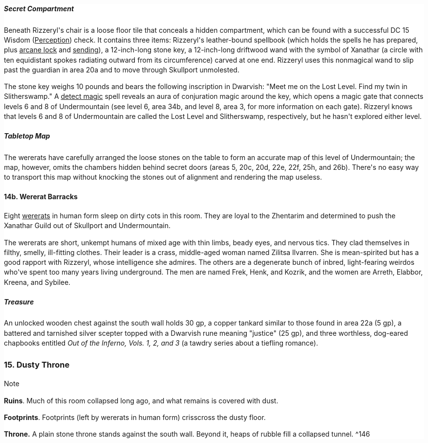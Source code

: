 ##### Secret Compartment

Beneath Rizzeryl's chair is a loose floor tile that conceals a hidden compartment, which can be found with a successful DC 15 Wisdom ([Perception](/3-Mechanics/CLI/rules/skills.md#Perception)) check. It contains three items: Rizzeryl's leather-bound spellbook (which holds the spells he has prepared, plus [arcane lock](/3-Mechanics/CLI/spells/arcane-lock.md) and [sending](/3-Mechanics/CLI/spells/sending.md)), a 12-inch-long stone key, a 12-inch-long driftwood wand with the symbol of Xanathar (a circle with ten equidistant spokes radiating outward from its circumference) carved at one end. Rizzeryl uses this nonmagical wand to slip past the guardian in area 20a and to move through Skullport unmolested.

The stone key weighs 10 pounds and bears the following inscription in Dwarvish: "Meet me on the Lost Level. Find my twin in Slitherswamp." A [detect magic](/3-Mechanics/CLI/spells/detect-magic.md) spell reveals an aura of conjuration magic around the key, which opens a magic gate that connects levels 6 and 8 of Undermountain (see level 6, area 34b, and level 8, area 3, for more information on each gate). Rizzeryl knows that levels 6 and 8 of Undermountain are called the Lost Level and Slitherswamp, respectively, but he hasn't explored either level.

##### Tabletop Map

The wererats have carefully arranged the loose stones on the table to form an accurate map of this level of Undermountain; the map, however, omits the chambers hidden behind secret doors (areas 5, 20c, 20d, 22e, 22f, 25h, and 26b). There's no easy way to transport this map without knocking the stones out of alignment and rendering the map useless.

#### 14b. Wererat Barracks

Eight [wererats](/3-Mechanics/CLI/bestiary/humanoid/wererat.md) in human form sleep on dirty cots in this room. They are loyal to the Zhentarim and determined to push the Xanathar Guild out of Skullport and Undermountain.

The wererats are short, unkempt humans of mixed age with thin limbs, beady eyes, and nervous tics. They clad themselves in filthy, smelly, ill-fitting clothes. Their leader is a crass, middle-aged woman named Zilitsa Ilvarren. She is mean-spirited but has a good rapport with Rizzeryl, whose intelligence she admires. The others are a degenerate bunch of inbred, light-fearing weirdos who've spent too many years living underground. The men are named Frek, Henk, and Kozrik, and the women are Arreth, Elabbor, Kreena, and Sybilee.

##### Treasure

An unlocked wooden chest against the south wall holds 30 gp, a copper tankard similar to those found in area 22a (5 gp), a battered and tarnished silver scepter topped with a Dwarvish rune meaning "justice" (25 gp), and three worthless, dog-eared chapbooks entitled *Out of the Inferno, Vols. 1, 2, and 3* (a tawdry series about a tiefling romance).

### 15. Dusty Throne

> [!note] 
> 
> **Ruins**. Much of this room collapsed long ago, and what remains is covered with dust.
> 
> **Footprints**. Footprints (left by wererats in human form) crisscross the dusty floor.
> 
> **Throne.** A plain stone throne stands against the south wall. Beyond it, heaps of rubble fill a collapsed tunnel.
^146
